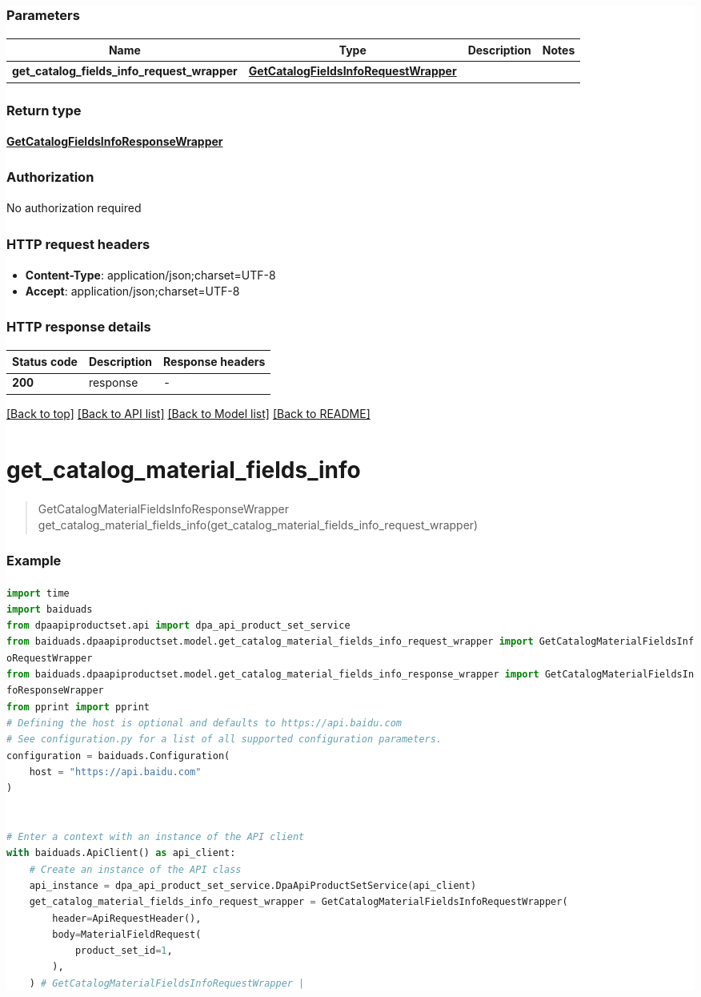 
### Parameters

Name | Type | Description  | Notes
------------- | ------------- | ------------- | -------------
 **get_catalog_fields_info_request_wrapper** | [**GetCatalogFieldsInfoRequestWrapper**](GetCatalogFieldsInfoRequestWrapper.md)|  |

### Return type

[**GetCatalogFieldsInfoResponseWrapper**](GetCatalogFieldsInfoResponseWrapper.md)

### Authorization

No authorization required

### HTTP request headers

 - **Content-Type**: application/json;charset=UTF-8
 - **Accept**: application/json;charset=UTF-8


### HTTP response details

| Status code | Description | Response headers |
|-------------|-------------|------------------|
**200** | response |  -  |

[[Back to top]](#) [[Back to API list]](../README.md#documentation-for-api-endpoints) [[Back to Model list]](../README.md#documentation-for-models) [[Back to README]](../README.md)

# **get_catalog_material_fields_info**
> GetCatalogMaterialFieldsInfoResponseWrapper get_catalog_material_fields_info(get_catalog_material_fields_info_request_wrapper)



### Example


```python
import time
import baiduads
from dpaapiproductset.api import dpa_api_product_set_service
from baiduads.dpaapiproductset.model.get_catalog_material_fields_info_request_wrapper import GetCatalogMaterialFieldsInfoRequestWrapper
from baiduads.dpaapiproductset.model.get_catalog_material_fields_info_response_wrapper import GetCatalogMaterialFieldsInfoResponseWrapper
from pprint import pprint
# Defining the host is optional and defaults to https://api.baidu.com
# See configuration.py for a list of all supported configuration parameters.
configuration = baiduads.Configuration(
    host = "https://api.baidu.com"
)


# Enter a context with an instance of the API client
with baiduads.ApiClient() as api_client:
    # Create an instance of the API class
    api_instance = dpa_api_product_set_service.DpaApiProductSetService(api_client)
    get_catalog_material_fields_info_request_wrapper = GetCatalogMaterialFieldsInfoRequestWrapper(
        header=ApiRequestHeader(),
        body=MaterialFieldRequest(
            product_set_id=1,
        ),
    ) # GetCatalogMaterialFieldsInfoRequestWrapper | 
```